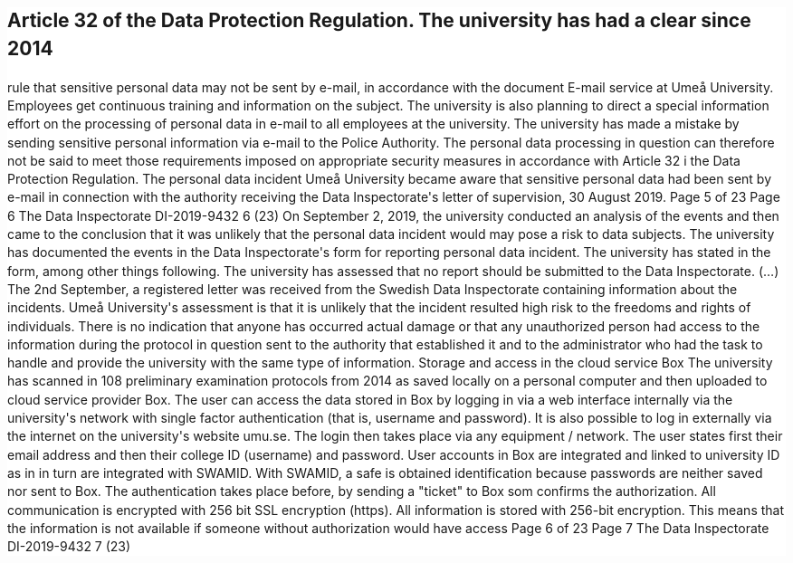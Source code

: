## Article 32 of the Data Protection Regulation. The university has had a clear since 2014

rule that sensitive personal data may not be sent by e-mail, in accordance
with the document E-mail service at Umeå University. Employees get
continuous training and information on the subject. The university is also planning
to direct a special information effort on the processing of personal data in
e-mail to all employees at the university.
The university has made a mistake by sending sensitive
personal information via e-mail to the Police Authority.
The personal data processing in question can therefore not be said to meet those requirements
imposed on appropriate security measures in accordance with Article 32 i
the Data Protection Regulation.
The personal data incident
Umeå University became aware that sensitive personal data had been sent
by e-mail in connection with the authority receiving the Data Inspectorate's
letter of supervision, 30 August 2019.
Page 5 of 23
Page 6
The Data Inspectorate
DI-2019-9432
6 (23)
On September 2, 2019, the university conducted an analysis of the events and
then came to the conclusion that it was unlikely that the personal data incident would
may pose a risk to data subjects. The university has
documented the events in the Data Inspectorate's form for reporting
personal data incident. The university has stated in the form, among other things
following.
The university has assessed that no report should be submitted to the Data Inspectorate. (…) The 2nd
September, a registered letter was received from the Swedish Data Inspectorate containing information about
the incidents. Umeå University's assessment is that it is unlikely that the incident resulted
high risk to the freedoms and rights of individuals. There is no indication that anyone has occurred
actual damage or that any unauthorized person had access to the information during the protocol in question
sent to the authority that established it and to the administrator who had the task
to handle and provide the university with the same type of information.
Storage and access in the cloud service Box
The university has scanned in 108 preliminary examination protocols from 2014 as
saved locally on a personal computer and then uploaded to
cloud service provider Box.
The user can access the data stored in Box by logging in
via a web interface internally via the university's network with
single factor authentication (that is, username and password).
It is also possible to log in externally via the internet on the university's website
umu.se. The login then takes place via any equipment / network. The user states
first their email address and then their college ID (username) and
password.
User accounts in Box are integrated and linked to university ID as in
in turn are integrated with SWAMID. With SWAMID, a safe is obtained
identification because passwords are neither saved nor sent to Box.
The authentication takes place before, by sending a "ticket" to Box som
confirms the authorization.
All communication is encrypted with 256 bit SSL encryption (https).
All information is stored with 256-bit encryption. This means that
the information is not available if someone without authorization would have access
Page 6 of 23
Page 7
The Data Inspectorate
DI-2019-9432
7 (23)